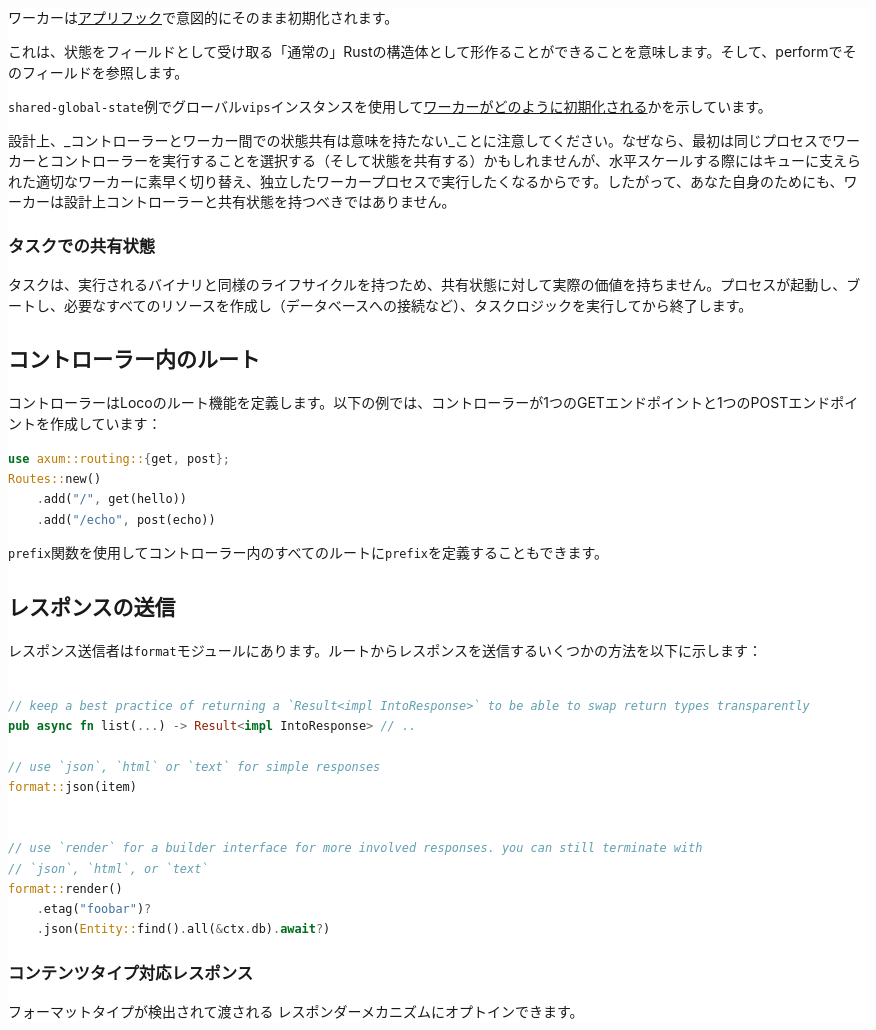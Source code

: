 ワーカーは[アプリフック](https://github.com/loco-rs/loco/blob/master/starters/saas/src/app.rs#L59)で意図的にそのまま初期化されます。

これは、状態をフィールドとして受け取る「通常の」Rustの構造体として形作ることができることを意味します。そして、performでそのフィールドを参照します。

`shared-global-state`例でグローバル`vips`インスタンスを使用して[ワーカーがどのように初期化される](https://github.com/loco-rs/shared-global-state/blob/main/src/workers/downloader.rs#L19)かを示しています。

設計上、_コントローラーとワーカー間での状態共有は意味を持たない_ことに注意してください。なぜなら、最初は同じプロセスでワーカーとコントローラーを実行することを選択する（そして状態を共有する）かもしれませんが、水平スケールする際にはキューに支えられた適切なワーカーに素早く切り替え、独立したワーカープロセスで実行したくなるからです。したがって、あなた自身のためにも、ワーカーは設計上コントローラーと共有状態を持つべきではありません。

### タスクでの共有状態

タスクは、実行されるバイナリと同様のライフサイクルを持つため、共有状態に対して実際の価値を持ちません。プロセスが起動し、ブートし、必要なすべてのリソースを作成し（データベースへの接続など）、タスクロジックを実行してから終了します。 

## コントローラー内のルート

コントローラーはLocoのルート機能を定義します。以下の例では、コントローラーが1つのGETエンドポイントと1つのPOSTエンドポイントを作成しています：

```rust
use axum::routing::{get, post};
Routes::new()
    .add("/", get(hello))
    .add("/echo", post(echo))
```

`prefix`関数を使用してコントローラー内のすべてのルートに`prefix`を定義することもできます。

## レスポンスの送信

レスポンス送信者は`format`モジュールにあります。ルートからレスポンスを送信するいくつかの方法を以下に示します：

```rust

// keep a best practice of returning a `Result<impl IntoResponse>` to be able to swap return types transparently
pub async fn list(...) -> Result<impl IntoResponse> // ..

// use `json`, `html` or `text` for simple responses
format::json(item)


// use `render` for a builder interface for more involved responses. you can still terminate with
// `json`, `html`, or `text`
format::render()
    .etag("foobar")?
    .json(Entity::find().all(&ctx.db).await?)
```

### コンテンツタイプ対応レスポンス

フォーマットタイプが検出されて渡される
レスポンダーメカニズムにオプトインできます。
